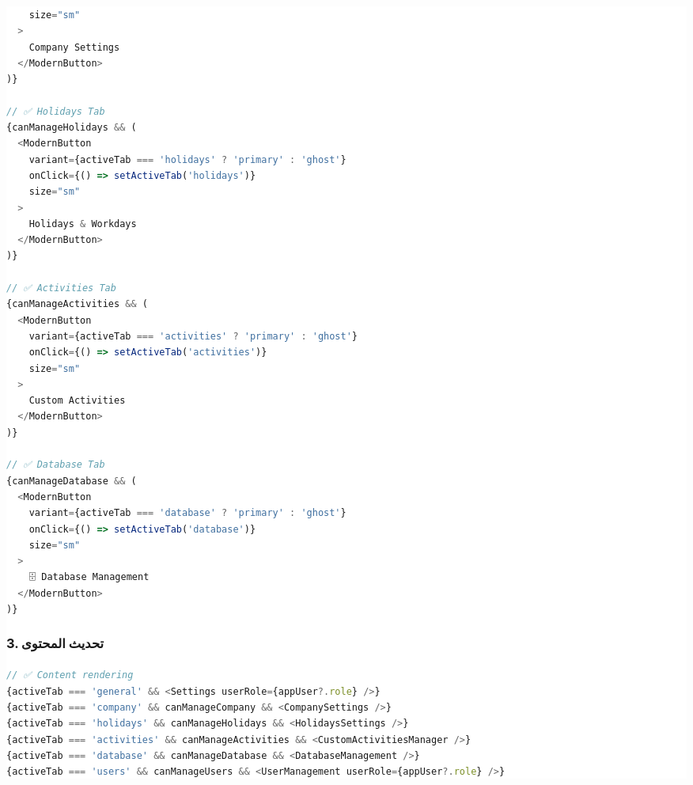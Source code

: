 ```typescript
    size="sm"
  >
    Company Settings
  </ModernButton>
)}

// ✅ Holidays Tab
{canManageHolidays && (
  <ModernButton
    variant={activeTab === 'holidays' ? 'primary' : 'ghost'}
    onClick={() => setActiveTab('holidays')}
    size="sm"
  >
    Holidays & Workdays
  </ModernButton>
)}

// ✅ Activities Tab
{canManageActivities && (
  <ModernButton
    variant={activeTab === 'activities' ? 'primary' : 'ghost'}
    onClick={() => setActiveTab('activities')}
    size="sm"
  >
    Custom Activities
  </ModernButton>
)}

// ✅ Database Tab
{canManageDatabase && (
  <ModernButton
    variant={activeTab === 'database' ? 'primary' : 'ghost'}
    onClick={() => setActiveTab('database')}
    size="sm"
  >
    🗄️ Database Management
  </ModernButton>
)}
```

### **3. تحديث المحتوى**
```typescript
// ✅ Content rendering
{activeTab === 'general' && <Settings userRole={appUser?.role} />}
{activeTab === 'company' && canManageCompany && <CompanySettings />}
{activeTab === 'holidays' && canManageHolidays && <HolidaysSettings />}
{activeTab === 'activities' && canManageActivities && <CustomActivitiesManager />}
{activeTab === 'database' && canManageDatabase && <DatabaseManagement />}
{activeTab === 'users' && canManageUsers && <UserManagement userRole={appUser?.role} />}
```
